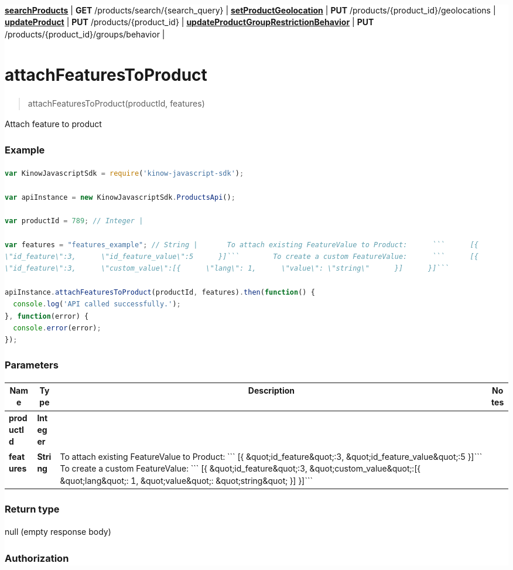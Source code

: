 [**searchProducts**](ProductsApi.md#searchProducts) | **GET** /products/search/{search_query} | 
[**setProductGeolocation**](ProductsApi.md#setProductGeolocation) | **PUT** /products/{product_id}/geolocations | 
[**updateProduct**](ProductsApi.md#updateProduct) | **PUT** /products/{product_id} | 
[**updateProductGroupRestrictionBehavior**](ProductsApi.md#updateProductGroupRestrictionBehavior) | **PUT** /products/{product_id}/groups/behavior | 


<a name="attachFeaturesToProduct"></a>
# **attachFeaturesToProduct**
> attachFeaturesToProduct(productId, features)



Attach feature to product

### Example
```javascript
var KinowJavascriptSdk = require('kinow-javascript-sdk');

var apiInstance = new KinowJavascriptSdk.ProductsApi();

var productId = 789; // Integer | 

var features = "features_example"; // String |       To attach existing FeatureValue to Product:      ```      [{      \"id_feature\":3,      \"id_feature_value\":5      }]```        To create a custom FeatureValue:      ```      [{      \"id_feature\":3,      \"custom_value\":[{      \"lang\": 1,      \"value\": \"string\"      }]      }]```

apiInstance.attachFeaturesToProduct(productId, features).then(function() {
  console.log('API called successfully.');
}, function(error) {
  console.error(error);
});

```

### Parameters

Name | Type | Description  | Notes
------------- | ------------- | ------------- | -------------
 **productId** | **Integer**|  | 
 **features** | **String**|       To attach existing FeatureValue to Product:      &#x60;&#x60;&#x60;      [{      \&quot;id_feature\&quot;:3,      \&quot;id_feature_value\&quot;:5      }]&#x60;&#x60;&#x60;        To create a custom FeatureValue:      &#x60;&#x60;&#x60;      [{      \&quot;id_feature\&quot;:3,      \&quot;custom_value\&quot;:[{      \&quot;lang\&quot;: 1,      \&quot;value\&quot;: \&quot;string\&quot;      }]      }]&#x60;&#x60;&#x60; | 

### Return type

null (empty response body)

### Authorization
